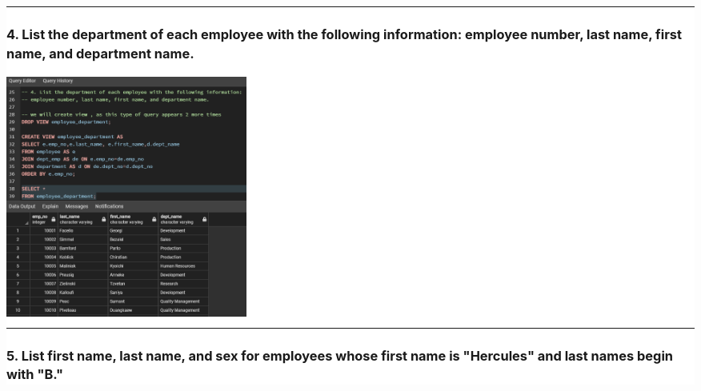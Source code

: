 ___________________

### 4. List the department of each employee with the following information: employee number, last name, first name, and department name.

<img src="images/query4.png" align="center" height="300"/>

__________________

### 5. List first name, last name, and sex for employees whose first name is "Hercules" and last names begin with "B."
